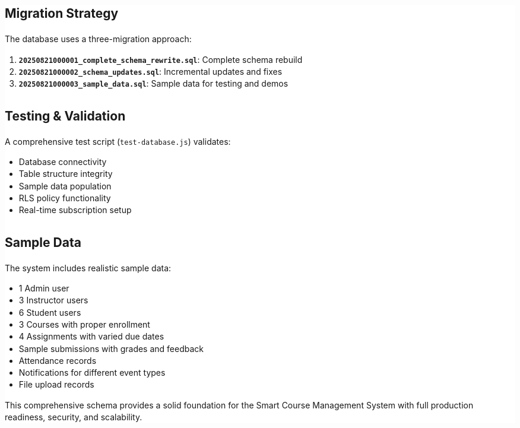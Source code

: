 ## Migration Strategy

The database uses a three-migration approach:

1. **`20250821000001_complete_schema_rewrite.sql`**: Complete schema rebuild
2. **`20250821000002_schema_updates.sql`**: Incremental updates and fixes
3. **`20250821000003_sample_data.sql`**: Sample data for testing and demos

## Testing & Validation

A comprehensive test script (`test-database.js`) validates:
- Database connectivity
- Table structure integrity
- Sample data population
- RLS policy functionality
- Real-time subscription setup

## Sample Data

The system includes realistic sample data:
- 1 Admin user
- 3 Instructor users
- 6 Student users
- 3 Courses with proper enrollment
- 4 Assignments with varied due dates
- Sample submissions with grades and feedback
- Attendance records
- Notifications for different event types
- File upload records

This comprehensive schema provides a solid foundation for the Smart Course Management System with full production readiness, security, and scalability.
